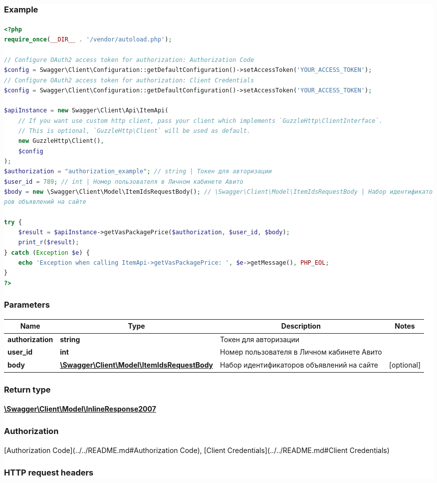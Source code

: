 ### Example
```php
<?php
require_once(__DIR__ . '/vendor/autoload.php');

// Configure OAuth2 access token for authorization: Authorization Code
$config = Swagger\Client\Configuration::getDefaultConfiguration()->setAccessToken('YOUR_ACCESS_TOKEN');
// Configure OAuth2 access token for authorization: Client Credentials
$config = Swagger\Client\Configuration::getDefaultConfiguration()->setAccessToken('YOUR_ACCESS_TOKEN');

$apiInstance = new Swagger\Client\Api\ItemApi(
    // If you want use custom http client, pass your client which implements `GuzzleHttp\ClientInterface`.
    // This is optional, `GuzzleHttp\Client` will be used as default.
    new GuzzleHttp\Client(),
    $config
);
$authorization = "authorization_example"; // string | Токен для авторизации
$user_id = 789; // int | Номер пользователя в Личном кабинете Авито
$body = new \Swagger\Client\Model\ItemIdsRequestBody(); // \Swagger\Client\Model\ItemIdsRequestBody | Набор идентификаторов объявлений на сайте

try {
    $result = $apiInstance->getVasPackagePrice($authorization, $user_id, $body);
    print_r($result);
} catch (Exception $e) {
    echo 'Exception when calling ItemApi->getVasPackagePrice: ', $e->getMessage(), PHP_EOL;
}
?>
```

### Parameters

Name | Type | Description  | Notes
------------- | ------------- | ------------- | -------------
 **authorization** | **string**| Токен для авторизации |
 **user_id** | **int**| Номер пользователя в Личном кабинете Авито |
 **body** | [**\Swagger\Client\Model\ItemIdsRequestBody**](../Model/ItemIdsRequestBody.md)| Набор идентификаторов объявлений на сайте | [optional]

### Return type

[**\Swagger\Client\Model\InlineResponse2007**](../Model/InlineResponse2007.md)

### Authorization

[Authorization Code](../../README.md#Authorization Code), [Client Credentials](../../README.md#Client Credentials)

### HTTP request headers
